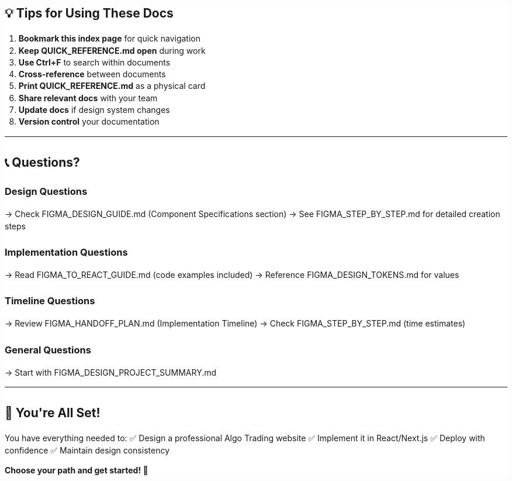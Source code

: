 
## 💡 Tips for Using These Docs

1. **Bookmark this index page** for quick navigation
2. **Keep QUICK_REFERENCE.md open** during work
3. **Use Ctrl+F** to search within documents
4. **Cross-reference** between documents
5. **Print QUICK_REFERENCE.md** as a physical card
6. **Share relevant docs** with your team
7. **Update docs** if design system changes
8. **Version control** your documentation

---

## 📞 Questions?

### Design Questions
→ Check FIGMA_DESIGN_GUIDE.md (Component Specifications section)
→ See FIGMA_STEP_BY_STEP.md for detailed creation steps

### Implementation Questions
→ Read FIGMA_TO_REACT_GUIDE.md (code examples included)
→ Reference FIGMA_DESIGN_TOKENS.md for values

### Timeline Questions
→ Review FIGMA_HANDOFF_PLAN.md (Implementation Timeline)
→ Check FIGMA_STEP_BY_STEP.md (time estimates)

### General Questions
→ Start with FIGMA_DESIGN_PROJECT_SUMMARY.md

---

## 🎉 You're All Set!

You have everything needed to:
✅ Design a professional Algo Trading website
✅ Implement it in React/Next.js
✅ Deploy with confidence
✅ Maintain design consistency

**Choose your path and get started! 🚀**

